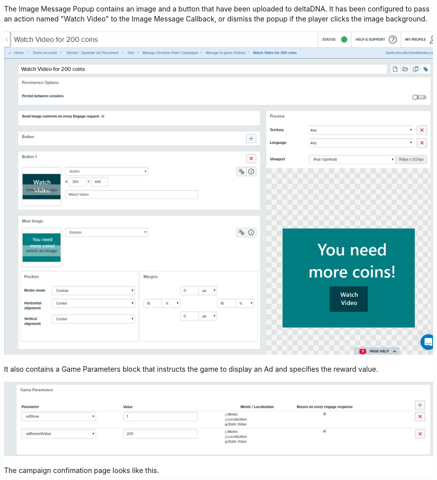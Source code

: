The Image Message Popup contains an image and a button that have been uploaded to deltaDNA. It has been configured to pass an action named "Watch Video" to the Image Message Callback, or dismiss the popup if the player clicks the image background. 

![Out Of Coins Rewarded Ad Segment Targeting](Images/OutOfCoins-RewardedAd-Action1.jpg)

It also contains a Game Parameters block that instructs the game to display an Ad and specifies the reward value.

![Out Of Coins Rewarded Ad Segment Targeting](Images/OutOfCoins-RewardedAd-Action2.jpg)

The campaign confimation page looks like this. 
